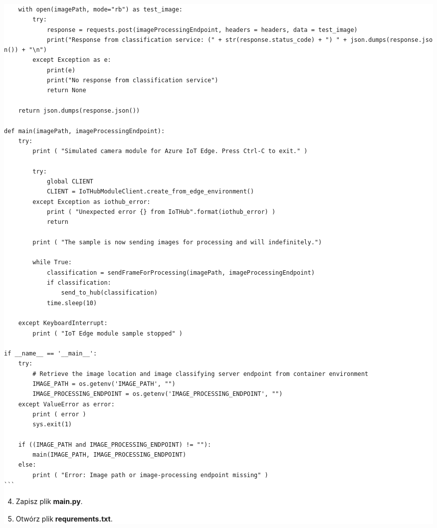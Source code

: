         with open(imagePath, mode="rb") as test_image:
            try:
                response = requests.post(imageProcessingEndpoint, headers = headers, data = test_image)
                print("Response from classification service: (" + str(response.status_code) + ") " + json.dumps(response.json()) + "\n")
            except Exception as e:
                print(e)
                print("No response from classification service")
                return None

        return json.dumps(response.json())

    def main(imagePath, imageProcessingEndpoint):
        try:
            print ( "Simulated camera module for Azure IoT Edge. Press Ctrl-C to exit." )

            try:
                global CLIENT
                CLIENT = IoTHubModuleClient.create_from_edge_environment()
            except Exception as iothub_error:
                print ( "Unexpected error {} from IoTHub".format(iothub_error) )
                return

            print ( "The sample is now sending images for processing and will indefinitely.")

            while True:
                classification = sendFrameForProcessing(imagePath, imageProcessingEndpoint)
                if classification:
                    send_to_hub(classification)
                time.sleep(10)

        except KeyboardInterrupt:
            print ( "IoT Edge module sample stopped" )

    if __name__ == '__main__':
        try:
            # Retrieve the image location and image classifying server endpoint from container environment
            IMAGE_PATH = os.getenv('IMAGE_PATH', "")
            IMAGE_PROCESSING_ENDPOINT = os.getenv('IMAGE_PROCESSING_ENDPOINT', "")
        except ValueError as error:
            print ( error )
            sys.exit(1)

        if ((IMAGE_PATH and IMAGE_PROCESSING_ENDPOINT) != ""):
            main(IMAGE_PATH, IMAGE_PROCESSING_ENDPOINT)
        else: 
            print ( "Error: Image path or image-processing endpoint missing" )
    ```

4. Zapisz plik **main.py**. 

5. Otwórz plik **requrements.txt**. 
